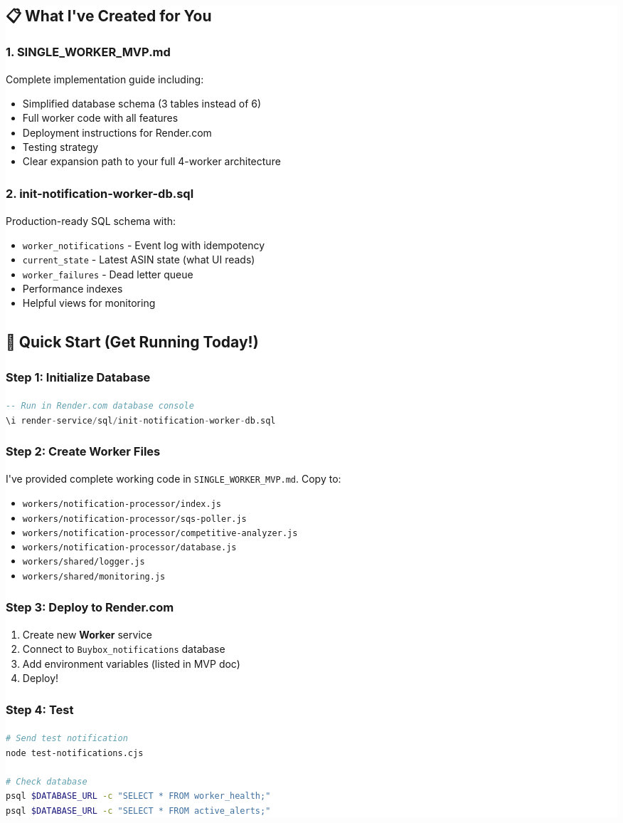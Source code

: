 ```
```

## 📋 What I've Created for You

### 1. **SINGLE_WORKER_MVP.md**
Complete implementation guide including:
- Simplified database schema (3 tables instead of 6)
- Full worker code with all features
- Deployment instructions for Render.com
- Testing strategy
- Clear expansion path to your full 4-worker architecture

### 2. **init-notification-worker-db.sql**
Production-ready SQL schema with:
- `worker_notifications` - Event log with idempotency
- `current_state` - Latest ASIN state (what UI reads)
- `worker_failures` - Dead letter queue
- Performance indexes
- Helpful views for monitoring

## 🚀 Quick Start (Get Running Today!)

### Step 1: Initialize Database
```sql
-- Run in Render.com database console
\i render-service/sql/init-notification-worker-db.sql
```

### Step 2: Create Worker Files
I've provided complete working code in `SINGLE_WORKER_MVP.md`. Copy to:
- `workers/notification-processor/index.js`
- `workers/notification-processor/sqs-poller.js`
- `workers/notification-processor/competitive-analyzer.js`
- `workers/notification-processor/database.js`
- `workers/shared/logger.js`
- `workers/shared/monitoring.js`

### Step 3: Deploy to Render.com
1. Create new **Worker** service
2. Connect to `Buybox_notifications` database
3. Add environment variables (listed in MVP doc)
4. Deploy!

### Step 4: Test
```bash
# Send test notification
node test-notifications.cjs

# Check database
psql $DATABASE_URL -c "SELECT * FROM worker_health;"
psql $DATABASE_URL -c "SELECT * FROM active_alerts;"
```
